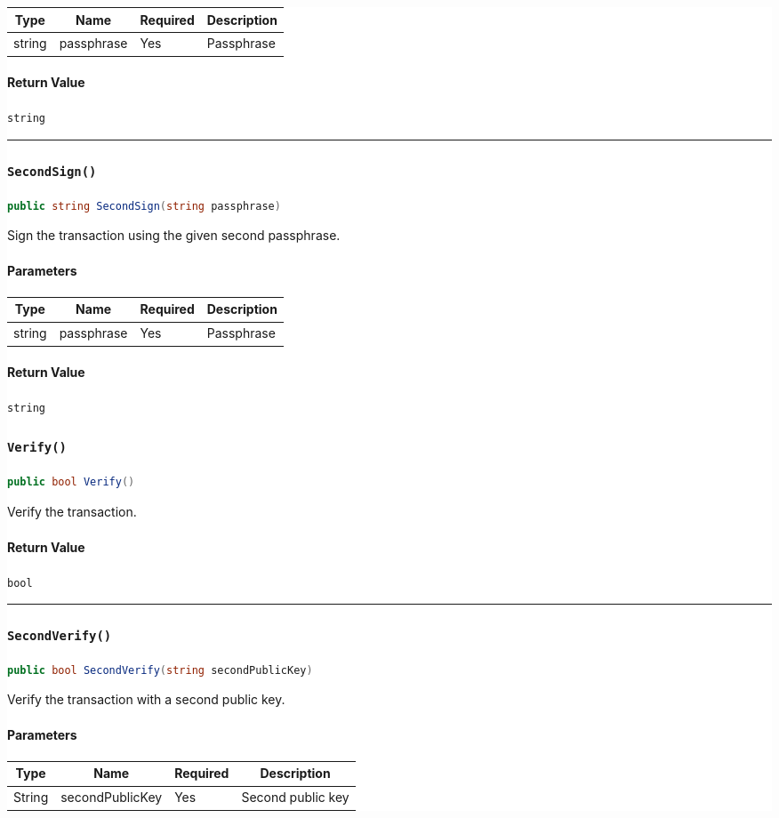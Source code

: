 | Type   | Name       | Required | Description |
| ------ | ---------- | -------- | ----------- |
| string | passphrase | Yes      | Passphrase  |

#### Return Value

`string`

---

### `SecondSign()` 

```csharp
public string SecondSign(string passphrase)
```

Sign the transaction using the given second passphrase.

#### Parameters

| Type   | Name       | Required | Description |
| ------ | ---------- | -------- | ----------- |
| string | passphrase | Yes      | Passphrase  |

#### Return Value

`string`

### `Verify()` 

```csharp
public bool Verify()
```

Verify the transaction.

#### Return Value

`bool`

---

### `SecondVerify()` 

```csharp
public bool SecondVerify(string secondPublicKey)
```

Verify the transaction with a second public key.

#### Parameters

| Type       | Name            | Required | Description        |
| ---------- | --------------- | -------- | ------------------ |
| String     | secondPublicKey | Yes      | Second public key  |
